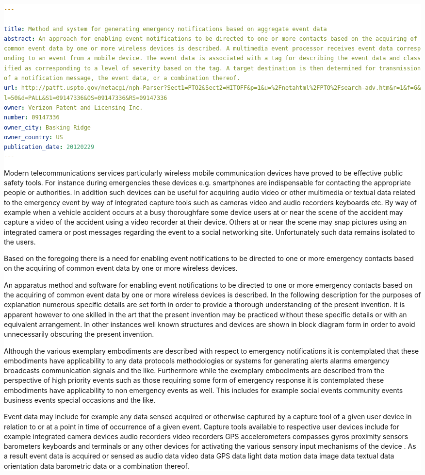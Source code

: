 ```yaml
---

title: Method and system for generating emergency notifications based on aggregate event data
abstract: An approach for enabling event notifications to be directed to one or more contacts based on the acquiring of common event data by one or more wireless devices is described. A multimedia event processor receives event data corresponding to an event from a mobile device. The event data is associated with a tag for describing the event data and classified as corresponding to a level of severity based on the tag. A target destination is then determined for transmission of a notification message, the event data, or a combination thereof.
url: http://patft.uspto.gov/netacgi/nph-Parser?Sect1=PTO2&Sect2=HITOFF&p=1&u=%2Fnetahtml%2FPTO%2Fsearch-adv.htm&r=1&f=G&l=50&d=PALL&S1=09147336&OS=09147336&RS=09147336
owner: Verizon Patent and Licensing Inc.
number: 09147336
owner_city: Basking Ridge
owner_country: US
publication_date: 20120229
---
```

Modern telecommunications services particularly wireless mobile communication devices have proved to be effective public safety tools. For instance during emergencies these devices e.g. smartphones are indispensable for contacting the appropriate people or authorities. In addition such devices can be useful for acquiring audio video or other multimedia or textual data related to the emergency event by way of integrated capture tools such as cameras video and audio recorders keyboards etc. By way of example when a vehicle accident occurs at a busy thoroughfare some device users at or near the scene of the accident may capture a video of the accident using a video recorder at their device. Others at or near the scene may snap pictures using an integrated camera or post messages regarding the event to a social networking site. Unfortunately such data remains isolated to the users.

Based on the foregoing there is a need for enabling event notifications to be directed to one or more emergency contacts based on the acquiring of common event data by one or more wireless devices.

An apparatus method and software for enabling event notifications to be directed to one or more emergency contacts based on the acquiring of common event data by one or more wireless devices is described. In the following description for the purposes of explanation numerous specific details are set forth in order to provide a thorough understanding of the present invention. It is apparent however to one skilled in the art that the present invention may be practiced without these specific details or with an equivalent arrangement. In other instances well known structures and devices are shown in block diagram form in order to avoid unnecessarily obscuring the present invention.

Although the various exemplary embodiments are described with respect to emergency notifications it is contemplated that these embodiments have applicability to any data protocols methodologies or systems for generating alerts alarms emergency broadcasts communication signals and the like. Furthermore while the exemplary embodiments are described from the perspective of high priority events such as those requiring some form of emergency response it is contemplated these embodiments have applicability to non emergency events as well. This includes for example social events community events business events special occasions and the like.

Event data may include for example any data sensed acquired or otherwise captured by a capture tool of a given user device in relation to or at a point in time of occurrence of a given event. Capture tools available to respective user devices include for example integrated camera devices audio recorders video recorders GPS accelerometers compasses gyros proximity sensors barometers keyboards and terminals or any other devices for activating the various sensory input mechanisms of the device . As a result event data is acquired or sensed as audio data video data GPS data light data motion data image data textual data orientation data barometric data or a combination thereof.
